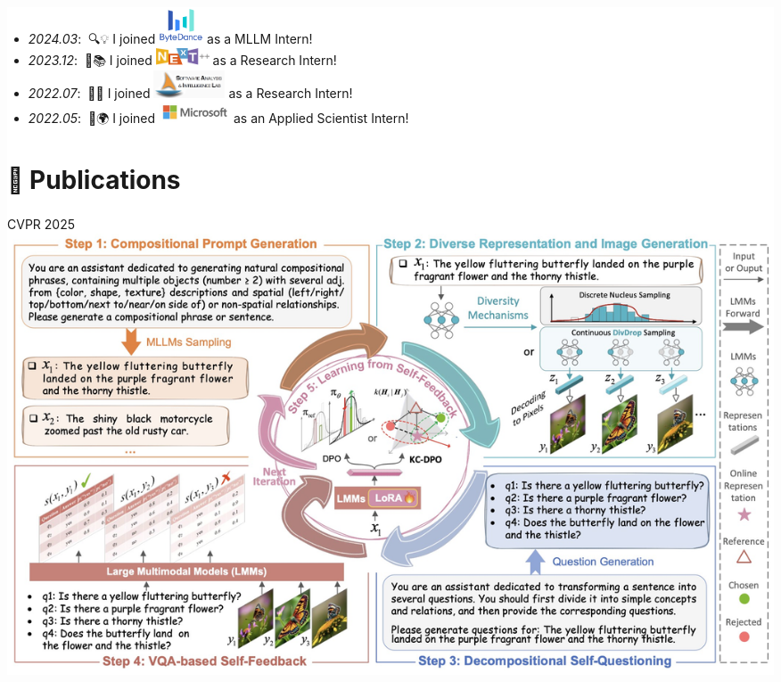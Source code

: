 - *2024.03*: &nbsp;🔍💡 I joined <img src="images/Bytedance.png" alt="Bytedance" width="50"/> as a MLLM Intern!  
- *2023.12*: &nbsp;🎯📚 I joined <img src="images/NExT.png" alt="NExT++" width="60"/> as a Research Intern!  
- *2022.07*: &nbsp;🧩🔬 I joined <img src="images/SAIL.jpg" alt="SAIL Lab" width="80"/> as a Research Intern!  
- *2022.05*: &nbsp;💼🌍 I joined <img src="images/Microsoft.jpg" alt="Microsoft" width="80"/> as an Applied Scientist Intern!  

# 📝 Publications 

<div class='paper-box'><div class='paper-box-image'><div><div class="badge">CVPR 2025</div><img src='images/SILMM.jpg' alt="sym" width="100%"></div></div>
<div class='paper-box-text' markdown="1">
